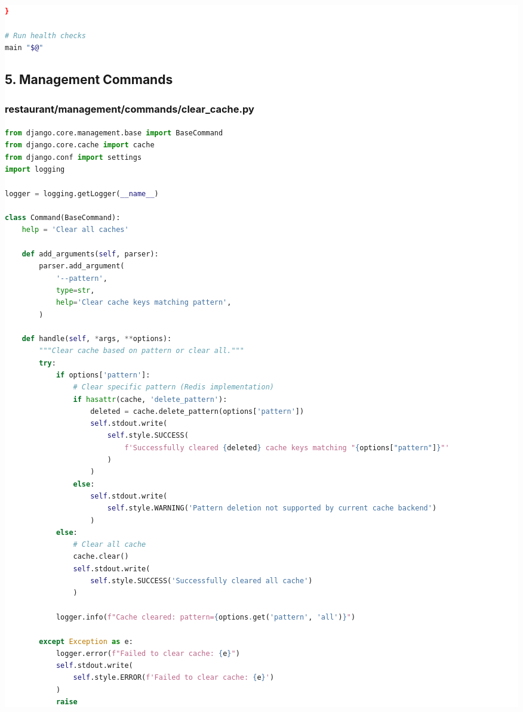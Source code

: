 ```bash
}

# Run health checks
main "$@"
```

## 5. Management Commands

### restaurant/management/commands/clear_cache.py
```python
from django.core.management.base import BaseCommand
from django.core.cache import cache
from django.conf import settings
import logging

logger = logging.getLogger(__name__)

class Command(BaseCommand):
    help = 'Clear all caches'

    def add_arguments(self, parser):
        parser.add_argument(
            '--pattern',
            type=str,
            help='Clear cache keys matching pattern',
        )

    def handle(self, *args, **options):
        """Clear cache based on pattern or clear all."""
        try:
            if options['pattern']:
                # Clear specific pattern (Redis implementation)
                if hasattr(cache, 'delete_pattern'):
                    deleted = cache.delete_pattern(options['pattern'])
                    self.stdout.write(
                        self.style.SUCCESS(
                            f'Successfully cleared {deleted} cache keys matching "{options["pattern"]}"'
                        )
                    )
                else:
                    self.stdout.write(
                        self.style.WARNING('Pattern deletion not supported by current cache backend')
                    )
            else:
                # Clear all cache
                cache.clear()
                self.stdout.write(
                    self.style.SUCCESS('Successfully cleared all cache')
                )
                
            logger.info(f"Cache cleared: pattern={options.get('pattern', 'all')}")
            
        except Exception as e:
            logger.error(f"Failed to clear cache: {e}")
            self.stdout.write(
                self.style.ERROR(f'Failed to clear cache: {e}')
            )
            raise
```
